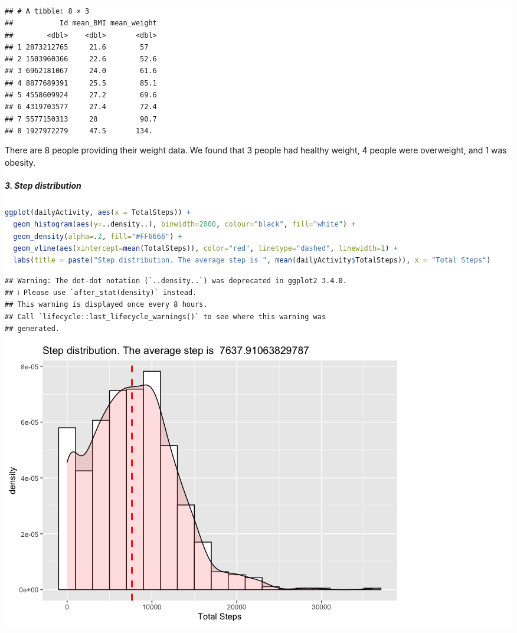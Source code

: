 ```
## # A tibble: 8 × 3
##           Id mean_BMI mean_weight
##        <dbl>    <dbl>       <dbl>
## 1 2873212765     21.6        57  
## 2 1503960366     22.6        52.6
## 3 6962181067     24.0        61.6
## 4 8877689391     25.5        85.1
## 5 4558609924     27.2        69.6
## 6 4319703577     27.4        72.4
## 7 5577150313     28          90.7
## 8 1927972279     47.5       134.
```

There are 8 people providing their weight data. We found that 3 people had healthy weight, 4 people were overweight, and 1 was obesity. 


##### 3. Step distribution


```r
ggplot(dailyActivity, aes(x = TotalSteps)) +
  geom_histogram(aes(y=..density..), binwidth=2000, colour="black", fill="white") +
  geom_density(alpha=.2, fill="#FF6666") + 
  geom_vline(aes(xintercept=mean(TotalSteps)), color="red", linetype="dashed", linewidth=1) + 
  labs(title = paste("Step distribution. The average step is ", mean(dailyActivity$TotalSteps)), x = "Total Steps")
```

```
## Warning: The dot-dot notation (`..density..`) was deprecated in ggplot2 3.4.0.
## ℹ Please use `after_stat(density)` instead.
## This warning is displayed once every 8 hours.
## Call `lifecycle::last_lifecycle_warnings()` to see where this warning was
## generated.
```

![](data_analysis_files/figure-html/unnamed-chunk-10-1.png)
